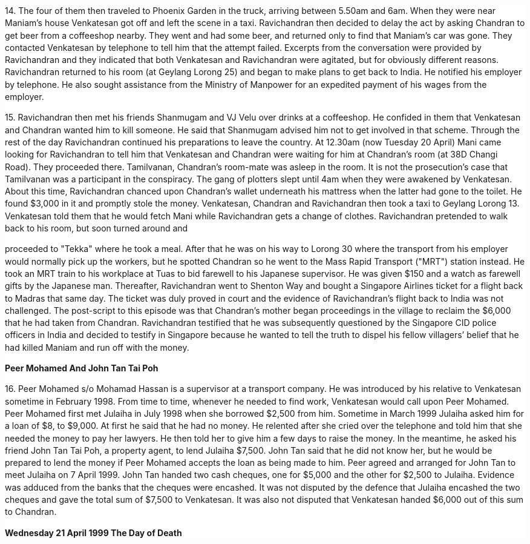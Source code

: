 14\. The four of them then traveled to Phoenix Garden in the truck, arriving between 5.50am and 6am. When they were near Maniam’s house Venkatesan got off and left the scene in a taxi. Ravichandran then decided to delay the act by asking Chandran to get beer from a coffeeshop nearby. They went and had some beer, and returned only to find that Maniam’s car was gone. They contacted Venkatesan by telephone to tell him that the attempt failed. Excerpts from the conversation were provided by Ravichandran and they indicated that both Venkatesan and Ravichandran were agitated, but for obviously different reasons. Ravichandran returned to his room (at Geylang Lorong 25) and began to make plans to get back to India. He notified his employer by telephone. He also sought assistance from the Ministry of Manpower for an expedited payment of his wages from the employer. 

15\. Ravichandran then met his friends Shanmugam and VJ Velu over drinks at a coffeeshop. He confided in them that Venkatesan and Chandran wanted him to kill someone. He said that Shanmugam advised him not to get involved in that scheme. Through the rest of the day Ravichandran continued his preparations to leave the country. At 12.30am (now Tuesday 20 April) Mani came looking for Ravichandran to tell him that Venkatesan and Chandran were waiting for him at Chandran’s room (at 38D Changi Road). They proceeded there. Tamilvanan, Chandran’s room-mate was asleep in the room. It is not the prosecution’s case that Tamilvanan was a participant in the conspiracy. The gang of plotters slept until 4am when they were awakened by Venkatesan. About this time, Ravichandran chanced upon Chandran’s wallet underneath his mattress when the latter had gone to the toilet. He found $3,000 in it and promptly stole the money. Venkatesan, Chandran and Ravichandran then took a taxi to Geylang Lorong 13. Venkatesan told them that he would fetch Mani while Ravichandran gets a change of clothes. Ravichandran pretended to walk back to his room, but soon turned around and 


proceeded to "Tekka" where he took a meal. After that he was on his way to Lorong 30 where the transport from his employer would normally pick up the workers, but he spotted Chandran so he went to the Mass Rapid Transport ("MRT") station instead. He took an MRT train to his workplace at Tuas to bid farewell to his Japanese supervisor. He was given $150 and a watch as farewell gifts by the Japanese man. Thereafter, Ravichandran went to Shenton Way and bought a Singapore Airlines ticket for a flight back to Madras that same day. The ticket was duly proved in court and the evidence of Ravichandran’s flight back to India was not challenged. The post-script to this episode was that Chandran’s mother began proceedings in the village to reclaim the $6,000 that he had taken from Chandran. Ravichandran testified that he was subsequently questioned by the Singapore CID police officers in India and decided to testify in Singapore because he wanted to tell the truth to dispel his fellow villagers’ belief that he had killed Maniam and run off with the money. 

**Peer Mohamed And John Tan Tai Poh** 

16\. Peer Mohamed s/o Mohamad Hassan is a supervisor at a transport company. He was introduced by his relative to Venkatesan sometime in February 1998. From time to time, whenever he needed to find work, Venkatesan would call upon Peer Mohamed. Peer Mohamed first met Julaiha in July 1998 when she borrowed $2,500 from him. Sometime in March 1999 Julaiha asked him for a loan of $8, to $9,000. At first he said that he had no money. He relented after she cried over the telephone and told him that she needed the money to pay her lawyers. He then told her to give him a few days to raise the money. In the meantime, he asked his friend John Tan Tai Poh, a property agent, to lend Julaiha $7,500. John Tan said that he did not know her, but he would be prepared to lend the money if Peer Mohamed accepts the loan as being made to him. Peer agreed and arranged for John Tan to meet Julaiha on 7 April 1999. John Tan handed two cash cheques, one for $5,000 and the other for $2,500 to Julaiha. Evidence was adduced from the banks that the cheques were encashed. It was not disputed by the defence that Julaiha encashed the two cheques and gave the total sum of $7,500 to Venkatesan. It was also not disputed that Venkatesan handed $6,000 out of this sum to Chandran. 

**Wednesday 21 April 1999 The Day of Death** 
